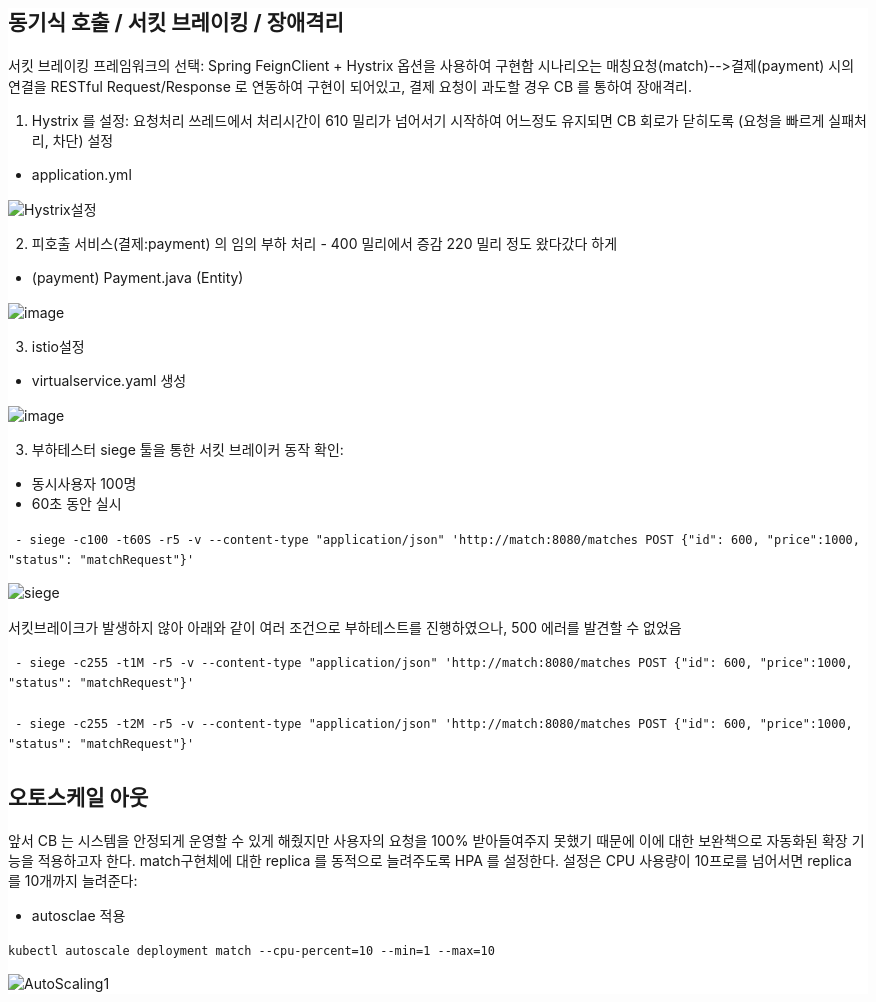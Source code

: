 
## 동기식 호출 / 서킷 브레이킹 / 장애격리
서킷 브레이킹 프레임워크의 선택: Spring FeignClient + Hystrix 옵션을 사용하여 구현함
시나리오는 매칭요청(match)-->결제(payment) 시의 연결을 RESTful Request/Response 로 연동하여 구현이 되어있고, 결제 요청이 과도할 경우 CB 를 통하여 장애격리.


1. Hystrix 를 설정:  요청처리 쓰레드에서 처리시간이 610 밀리가 넘어서기 시작하여 어느정도 유지되면 CB 회로가 닫히도록 (요청을 빠르게 실패처리, 차단) 설정
- application.yml

![Hystrix설정](https://user-images.githubusercontent.com/75401933/105256018-35417080-5bc8-11eb-9c55-dec189b1bed5.png)


2. 피호출 서비스(결제:payment) 의 임의 부하 처리 - 400 밀리에서 증감 220 밀리 정도 왔다갔다 하게

- (payment) Payment.java (Entity)

![image](https://user-images.githubusercontent.com/75401933/105285536-f3302300-5bf7-11eb-8227-9f43f68b6287.png)

3. istio설정

- virtualservice.yaml 생성

![image](https://user-images.githubusercontent.com/75401933/105285074-fe368380-5bf6-11eb-92f9-df8af52f1158.png)

3. 부하테스터 siege 툴을 통한 서킷 브레이커 동작 확인:
 - 동시사용자 100명
 - 60초 동안 실시
 
```
 - siege -c100 -t60S -r5 -v --content-type "application/json" 'http://match:8080/matches POST {"id": 600, "price":1000, "status": "matchRequest"}' 
```
![siege](https://user-images.githubusercontent.com/75401933/105274031-bbb57c80-5bdf-11eb-8e24-b349b79a5f80.png)

서킷브레이크가 발생하지 않아 아래와 같이 여러 조건으로 부하테스트를 진행하였으나, 500 에러를 발견할 수 없었음

```
 - siege -c255 -t1M -r5 -v --content-type "application/json" 'http://match:8080/matches POST {"id": 600, "price":1000, "status": "matchRequest"}' 
 
 - siege -c255 -t2M -r5 -v --content-type "application/json" 'http://match:8080/matches POST {"id": 600, "price":1000, "status": "matchRequest"}' 
```


## 오토스케일 아웃

앞서 CB 는 시스템을 안정되게 운영할 수 있게 해줬지만 사용자의 요청을 100% 받아들여주지 못했기 때문에 이에 대한 보완책으로 자동화된 확장 기능을 적용하고자 한다.
match구현체에 대한 replica 를 동적으로 늘려주도록 HPA 를 설정한다. 설정은 CPU 사용량이 10프로를 넘어서면 replica 를 10개까지 늘려준다:

- autosclae 적용

```
kubectl autoscale deployment match --cpu-percent=10 --min=1 --max=10
```
![AutoScaling1](https://user-images.githubusercontent.com/75401933/105279069-279ce280-5bea-11eb-9efd-a1b310cfd75b.png)
